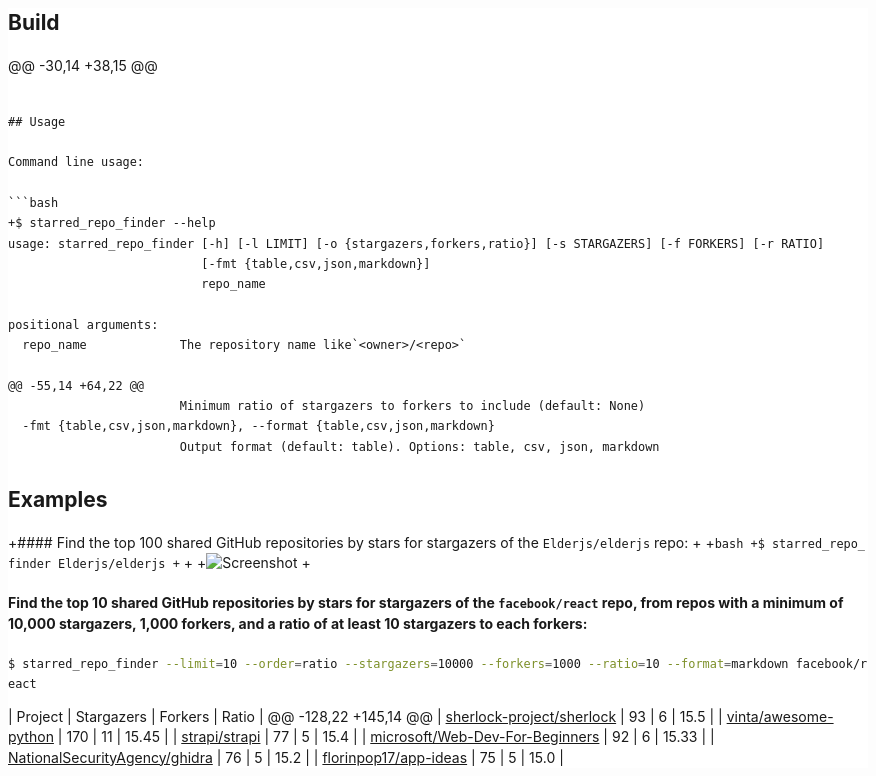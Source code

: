  ## Build
@@ -30,14 +38,15 @@
 ```
 
 ## Usage
 
 Command line usage:
 
 ```bash
+$ starred_repo_finder --help
 usage: starred_repo_finder [-h] [-l LIMIT] [-o {stargazers,forkers,ratio}] [-s STARGAZERS] [-f FORKERS] [-r RATIO]
                            [-fmt {table,csv,json,markdown}]
                            repo_name
 
 positional arguments:
   repo_name             The repository name like`<owner>/<repo>`
 
@@ -55,14 +64,22 @@
                         Minimum ratio of stargazers to forkers to include (default: None)
   -fmt {table,csv,json,markdown}, --format {table,csv,json,markdown}
                         Output format (default: table). Options: table, csv, json, markdown
 ```
 
 ## Examples
 
+#### Find the top 100 shared GitHub repositories by stars for stargazers of the `Elderjs/elderjs` repo:
+
+```bash
+$ starred_repo_finder Elderjs/elderjs
+```
+
+![Screenshot](https://github.com/tylercb/starred_repo_finder/raw/main/screenshot.png)
+
 #### Find the top 10 shared GitHub repositories by stars for stargazers of the `facebook/react` repo, from repos with a minimum of 10,000 stargazers, 1,000 forkers, and a ratio of at least 10 stargazers to each forkers:
 
 ```bash
 $ starred_repo_finder --limit=10 --order=ratio --stargazers=10000 --forkers=1000 --ratio=10 --format=markdown facebook/react
 ```
 
 | Project | Stargazers | Forkers | Ratio |
@@ -128,22 +145,14 @@
 | [sherlock-project/sherlock](https://github.com/sherlock-project/sherlock) | 93 | 6 | 15.5 |
 | [vinta/awesome-python](https://github.com/vinta/awesome-python) | 170 | 11 | 15.45 |
 | [strapi/strapi](https://github.com/strapi/strapi) | 77 | 5 | 15.4 |
 | [microsoft/Web-Dev-For-Beginners](https://github.com/microsoft/Web-Dev-For-Beginners) | 92 | 6 | 15.33 |
 | [NationalSecurityAgency/ghidra](https://github.com/NationalSecurityAgency/ghidra) | 76 | 5 | 15.2 |
 | [florinpop17/app-ideas](https://github.com/florinpop17/app-ideas) | 75 | 5 | 15.0 |
 